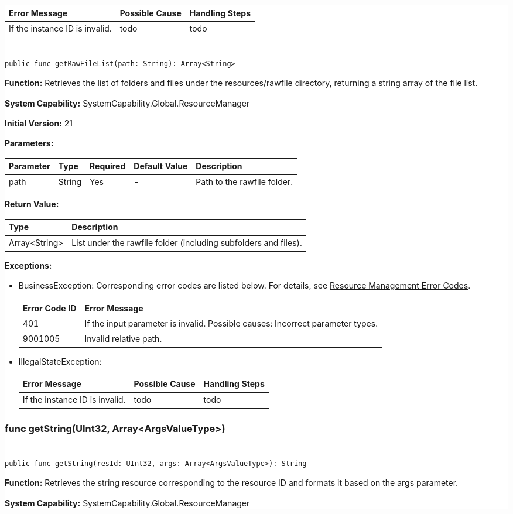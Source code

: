  | Error Message | Possible Cause | Handling Steps |
  | :---- | :--- | :--- |
  | If the instance ID is invalid. | todo | todo |### func getRawFileList(String)

```cangjie

public func getRawFileList(path: String): Array<String>
```

**Function:** Retrieves the list of folders and files under the resources/rawfile directory, returning a string array of the file list.

**System Capability:** SystemCapability.Global.ResourceManager

**Initial Version:** 21

**Parameters:**

| Parameter | Type | Required | Default Value | Description |
|:---|:---|:---|:---|:---|
| path | String | Yes | - | Path to the rawfile folder. |

**Return Value:**

| Type | Description |
|:----|:----|
| Array\<String> | List under the rawfile folder (including subfolders and files). |

**Exceptions:**

- BusinessException: Corresponding error codes are listed below. For details, see [Resource Management Error Codes](./cj-errorcode-resource-manager.md).

  | Error Code ID | Error Message |
  | :---- | :--- |
  | 401 | If the input parameter is invalid. Possible causes: Incorrect parameter types. |
  | 9001005 | Invalid relative path. |

- IllegalStateException:

  | Error Message | Possible Cause | Handling Steps |
  | :---- | :--- | :--- |
  | If the instance ID is invalid. | todo | todo |

### func getString(UInt32, Array\<ArgsValueType>)

```cangjie

public func getString(resId: UInt32, args: Array<ArgsValueType>): String
```

**Function:** Retrieves the string resource corresponding to the resource ID and formats it based on the args parameter.

**System Capability:** SystemCapability.Global.ResourceManager
